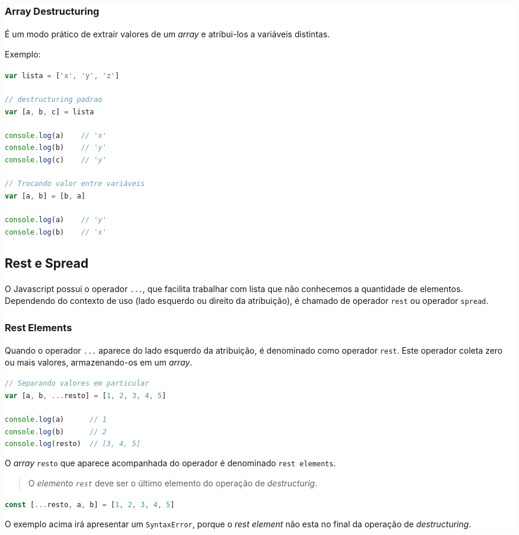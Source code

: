 ### Array Destructuring

É um modo prático de extrair valores de um _array_ e atribui-los a variáveis distintas.

Exemplo:

```javascript
var lista = ['x', 'y', 'z']

// destructuring padrao
var [a, b, c] = lista

console.log(a)    // 'x'
console.log(b)    // 'y'
console.log(c)    // 'y'

// Trocando valor entre variáveis
var [a, b] = [b, a]

console.log(a)    // 'y'
console.log(b)    // 'x'

```

## Rest e Spread

O Javascript possui o operador `...`, que facilita trabalhar com lista que não conhecemos a quantidade de elementos. Dependendo do contexto de uso (lado esquerdo ou direito da atribuição), é chamado de operador `rest` ou operador `spread`.

### Rest Elements

Quando o operador `...` aparece do lado esquerdo da atribuição, é denominado como operador `rest`. Este operador coleta zero ou mais valores, armazenando-os em um _array_.

```javascript
// Separando valores em particular
var [a, b, ...resto] = [1, 2, 3, 4, 5]

console.log(a)      // 1
console.log(b)      // 2
console.log(resto)  // [3, 4, 5]

```

O _array_ `resto` que aparece acompanhada do operador é denominado `rest elements`.

> O _elemento `rest`_ deve ser o último elemento do operação de _destructurig_.

```javascript
const [...resto, a, b] = [1, 2, 3, 4, 5]
```

O exemplo acima irá apresentar um `SyntaxError`, porque o _rest element_ não esta no final da operação de _destructuring_.
